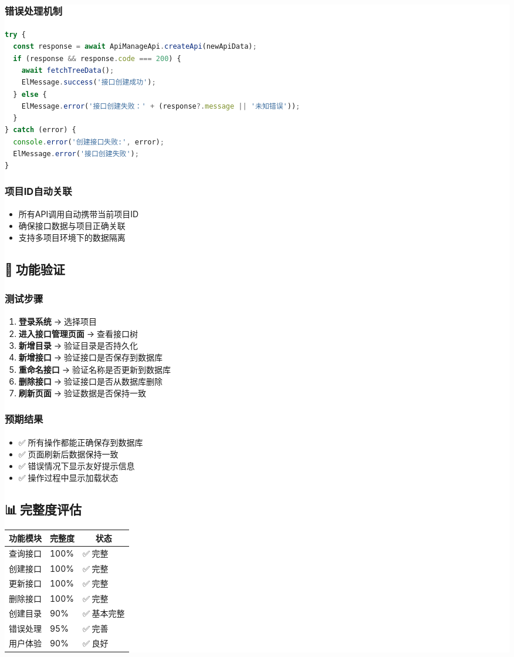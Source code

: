 ### 错误处理机制
```javascript
try {
  const response = await ApiManageApi.createApi(newApiData);
  if (response && response.code === 200) {
    await fetchTreeData();
    ElMessage.success('接口创建成功');
  } else {
    ElMessage.error('接口创建失败：' + (response?.message || '未知错误'));
  }
} catch (error) {
  console.error('创建接口失败:', error);
  ElMessage.error('接口创建失败');
}
```

### 项目ID自动关联
- 所有API调用自动携带当前项目ID
- 确保接口数据与项目正确关联
- 支持多项目环境下的数据隔离

## 🎯 功能验证

### 测试步骤
1. **登录系统** → 选择项目
2. **进入接口管理页面** → 查看接口树
3. **新增目录** → 验证目录是否持久化
4. **新增接口** → 验证接口是否保存到数据库
5. **重命名接口** → 验证名称是否更新到数据库
6. **删除接口** → 验证接口是否从数据库删除
7. **刷新页面** → 验证数据是否保持一致

### 预期结果
- ✅ 所有操作都能正确保存到数据库
- ✅ 页面刷新后数据保持一致
- ✅ 错误情况下显示友好提示信息
- ✅ 操作过程中显示加载状态

## 📊 完整度评估

| 功能模块 | 完整度 | 状态 |
|---------|--------|------|
| 查询接口 | 100% | ✅ 完整 |
| 创建接口 | 100% | ✅ 完整 |
| 更新接口 | 100% | ✅ 完整 |
| 删除接口 | 100% | ✅ 完整 |
| 创建目录 | 90% | ✅ 基本完整 |
| 错误处理 | 95% | ✅ 完善 |
| 用户体验 | 90% | ✅ 良好 |
